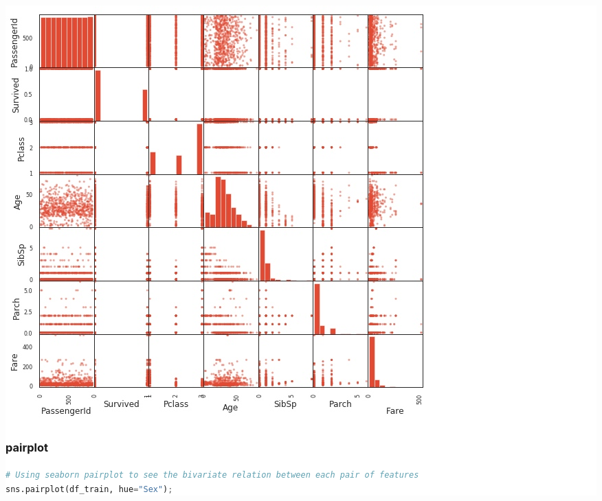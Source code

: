 ![](/img/media/15497164413654.jpg)


### pairplot
```python
# Using seaborn pairplot to see the bivariate relation between each pair of features
sns.pairplot(df_train, hue="Sex");
```